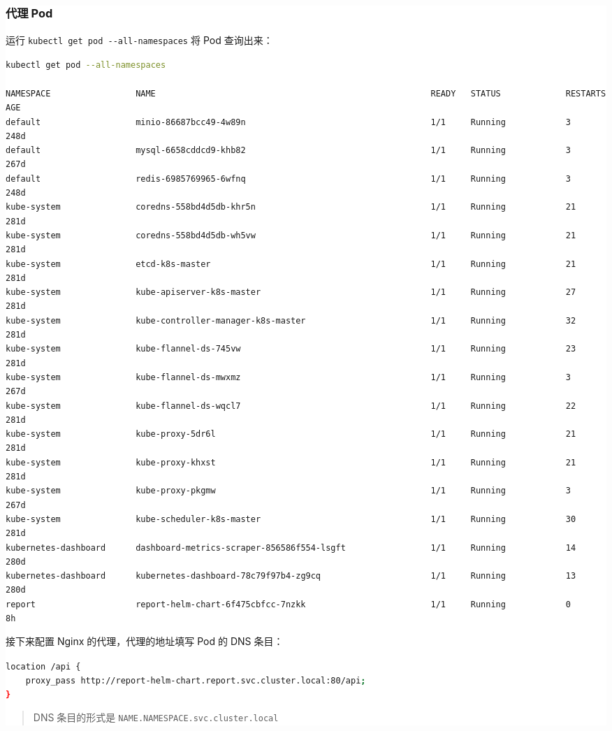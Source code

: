 ### 代理 Pod

运行 `kubectl get pod --all-namespaces` 将 Pod 查询出来：

```bash
kubectl get pod --all-namespaces

NAMESPACE                 NAME                                                       READY   STATUS             RESTARTS   AGE
default                   minio-86687bcc49-4w89n                                     1/1     Running            3          248d
default                   mysql-6658cddcd9-khb82                                     1/1     Running            3          267d
default                   redis-6985769965-6wfnq                                     1/1     Running            3          248d
kube-system               coredns-558bd4d5db-khr5n                                   1/1     Running            21         281d
kube-system               coredns-558bd4d5db-wh5vw                                   1/1     Running            21         281d
kube-system               etcd-k8s-master                                            1/1     Running            21         281d
kube-system               kube-apiserver-k8s-master                                  1/1     Running            27         281d
kube-system               kube-controller-manager-k8s-master                         1/1     Running            32         281d
kube-system               kube-flannel-ds-745vw                                      1/1     Running            23         281d
kube-system               kube-flannel-ds-mwxmz                                      1/1     Running            3          267d
kube-system               kube-flannel-ds-wqcl7                                      1/1     Running            22         281d
kube-system               kube-proxy-5dr6l                                           1/1     Running            21         281d
kube-system               kube-proxy-khxst                                           1/1     Running            21         281d
kube-system               kube-proxy-pkgmw                                           1/1     Running            3          267d
kube-system               kube-scheduler-k8s-master                                  1/1     Running            30         281d
kubernetes-dashboard      dashboard-metrics-scraper-856586f554-lsgft                 1/1     Running            14         280d
kubernetes-dashboard      kubernetes-dashboard-78c79f97b4-zg9cq                      1/1     Running            13         280d
report                    report-helm-chart-6f475cbfcc-7nzkk                         1/1     Running            0          8h
```

接下来配置 Nginx 的代理，代理的地址填写 Pod 的 DNS 条目：

```bash
location /api {
    proxy_pass http://report-helm-chart.report.svc.cluster.local:80/api;
}
```

> DNS 条目的形式是 `NAME.NAMESPACE.svc.cluster.local`
